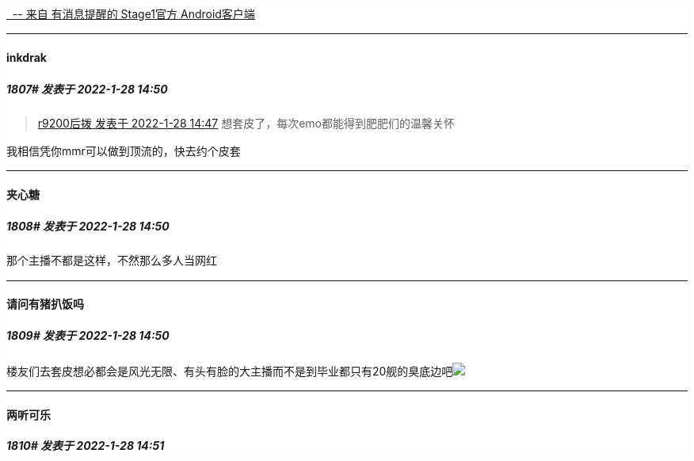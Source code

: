 [  -- 来自 有消息提醒的 Stage1官方 Android客户端](https://www.coolapk.com/apk/140634)

*****

####  inkdrak  
##### 1807#       发表于 2022-1-28 14:50

<blockquote><a href="httphttps://bbs.saraba1st.com/2b/forum.php?mod=redirect&amp;goto=findpost&amp;pid=54459458&amp;ptid=2048389" target="_blank">r9200后拨 发表于 2022-1-28 14:47</a>
想套皮了，每次emo都能得到肥肥们的温馨关怀</blockquote>
我相信凭你mmr可以做到顶流的，快去约个皮套

*****

####  夹心糖  
##### 1808#       发表于 2022-1-28 14:50

那个主播不都是这样，不然那么多人当网红

*****

####  请问有猪扒饭吗  
##### 1809#       发表于 2022-1-28 14:50

楼友们去套皮想必都会是风光无限、有头有脸的大主播而不是到毕业都只有20舰的臭底边吧<img src="https://static.saraba1st.com/image/smiley/face2017/037.png" referrerpolicy="no-referrer">

*****

####  两听可乐  
##### 1810#       发表于 2022-1-28 14:51

